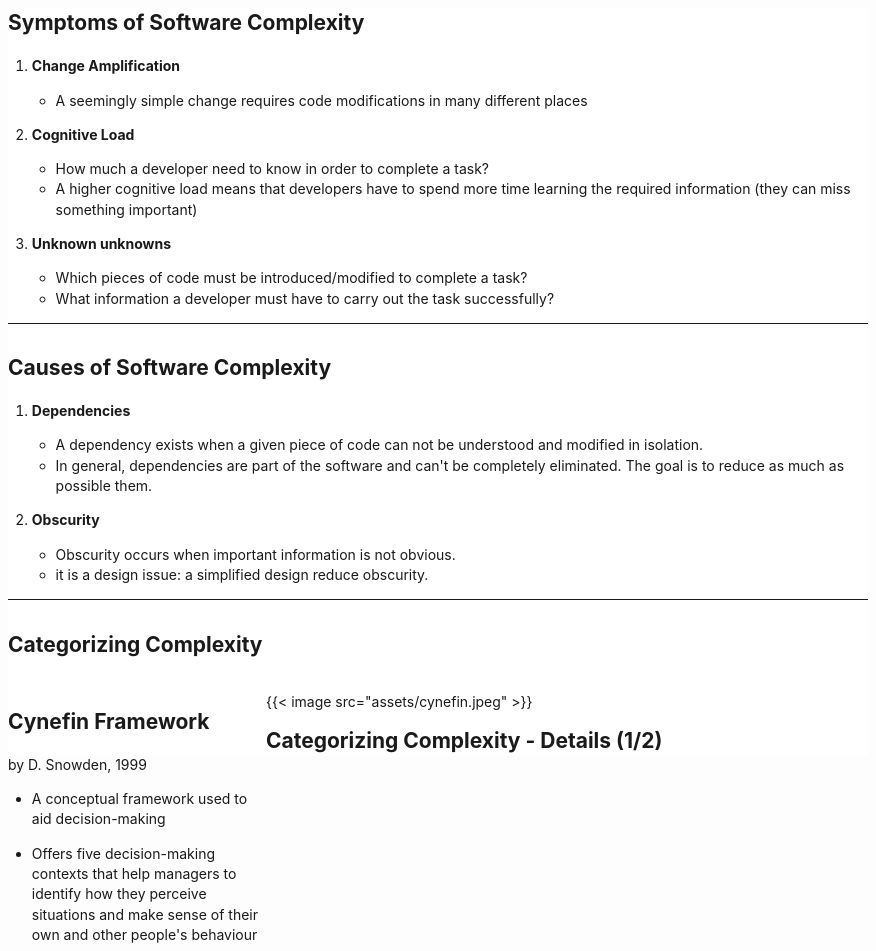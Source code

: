 
## Symptoms of Software Complexity

1. **Change Amplification**
    * A seemingly simple change requires code modifications in many different places

1. **Cognitive Load**
    * How much a developer need to know in order to complete a task?
    * A higher cognitive load means that developers have to spend more time learning the required information (they can miss something important)

1. **Unknown unknowns**
    * Which pieces of code must be introduced/modified to complete a task?
    * What information a developer must have to carry out the task successfully?

---

## Causes of Software Complexity

1. **Dependencies**
    * A dependency exists when a given piece of code can not be understood and modified in isolation.
    * In general, dependencies are part of the software and can't be completely eliminated. The goal is to reduce as much as possible them. 

1. **Obscurity**
    * Obscurity occurs when important information is not obvious.
    * it is a design issue: a simplified design reduce obscurity.

---

## Categorizing Complexity

<div class='left' style='float:left;width:30%'>

## Cynefin Framework
by D. Snowden, 1999

* A conceptual framework used to aid decision-making

* Offers five decision-making contexts that help managers to identify how they perceive situations and make sense of their own and other people's behaviour

</div>

<div class='right' style='float:right;width:70%'>

{{< image src="assets/cynefin.jpeg" >}}

</div>

---

## Categorizing Complexity - Details (1/2)
